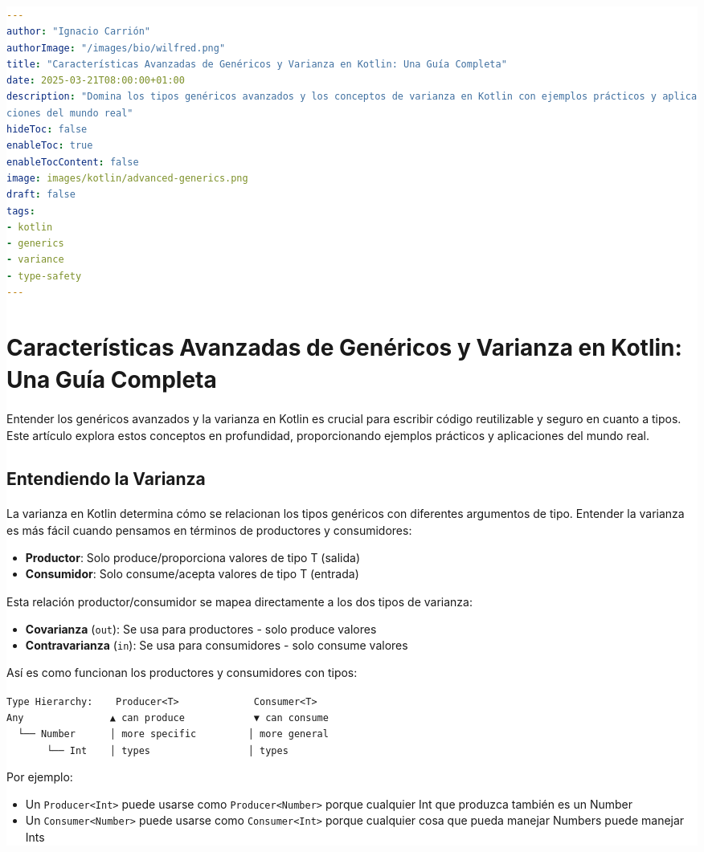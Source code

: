```yaml
---
author: "Ignacio Carrión"
authorImage: "/images/bio/wilfred.png"
title: "Características Avanzadas de Genéricos y Varianza en Kotlin: Una Guía Completa"
date: 2025-03-21T08:00:00+01:00
description: "Domina los tipos genéricos avanzados y los conceptos de varianza en Kotlin con ejemplos prácticos y aplicaciones del mundo real"
hideToc: false
enableToc: true
enableTocContent: false
image: images/kotlin/advanced-generics.png
draft: false
tags:
- kotlin
- generics
- variance
- type-safety
---
```


# Características Avanzadas de Genéricos y Varianza en Kotlin: Una Guía Completa

Entender los genéricos avanzados y la varianza en Kotlin es crucial para escribir código reutilizable y seguro en cuanto a tipos. Este artículo explora estos conceptos en profundidad, proporcionando ejemplos prácticos y aplicaciones del mundo real.

## Entendiendo la Varianza

La varianza en Kotlin determina cómo se relacionan los tipos genéricos con diferentes argumentos de tipo. Entender la varianza es más fácil cuando pensamos en términos de productores y consumidores:

- **Productor**: Solo produce/proporciona valores de tipo T (salida)
- **Consumidor**: Solo consume/acepta valores de tipo T (entrada)

Esta relación productor/consumidor se mapea directamente a los dos tipos de varianza:

- **Covarianza** (`out`): Se usa para productores - solo produce valores
- **Contravarianza** (`in`): Se usa para consumidores - solo consume valores

Así es como funcionan los productores y consumidores con tipos:

```
Type Hierarchy:    Producer<T>             Consumer<T>
Any               ▲ can produce            ▼ can consume
  └── Number      │ more specific         │ more general
       └── Int    │ types                 │ types
```

Por ejemplo:
- Un `Producer<Int>` puede usarse como `Producer<Number>` porque cualquier Int que produzca también es un Number
- Un `Consumer<Number>` puede usarse como `Consumer<Int>` porque cualquier cosa que pueda manejar Numbers puede manejar Ints
